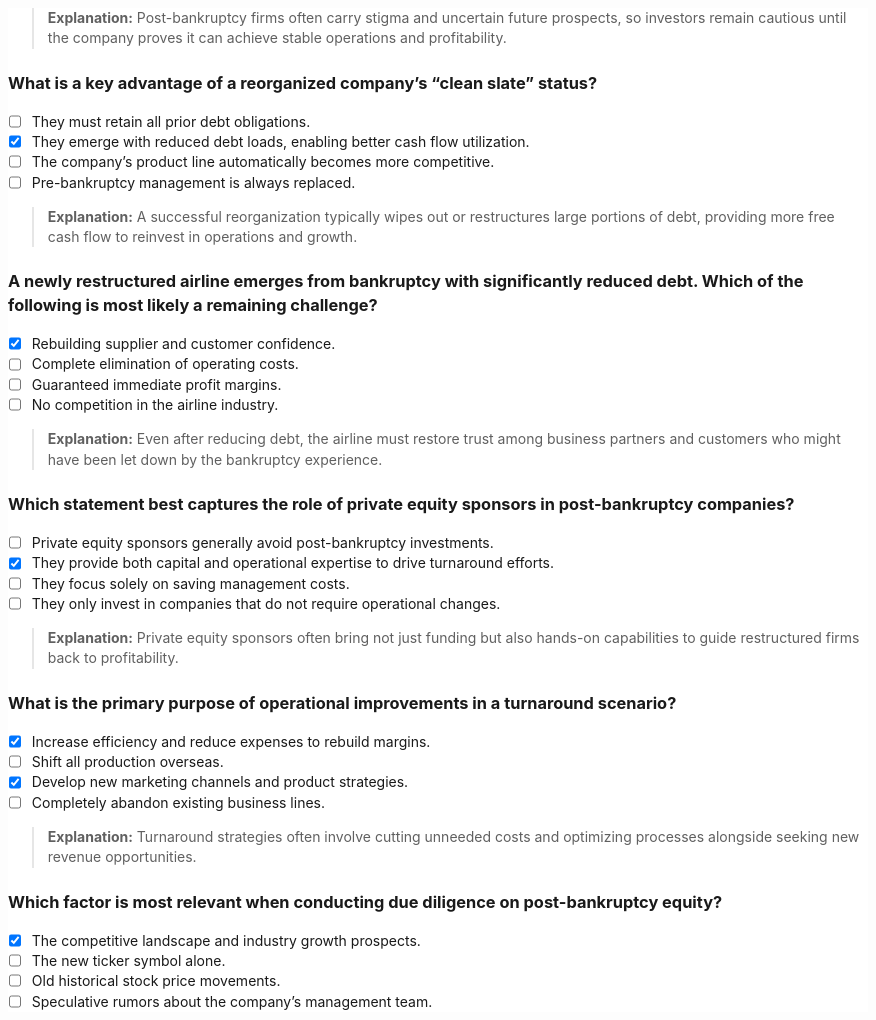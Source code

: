 > **Explanation:** Post-bankruptcy firms often carry stigma and uncertain future prospects, so investors remain cautious until the company proves it can achieve stable operations and profitability.

### What is a key advantage of a reorganized company’s “clean slate” status?

- [ ] They must retain all prior debt obligations.
- [x] They emerge with reduced debt loads, enabling better cash flow utilization.
- [ ] The company’s product line automatically becomes more competitive.
- [ ] Pre-bankruptcy management is always replaced.

> **Explanation:** A successful reorganization typically wipes out or restructures large portions of debt, providing more free cash flow to reinvest in operations and growth.

### A newly restructured airline emerges from bankruptcy with significantly reduced debt. Which of the following is most likely a remaining challenge?

- [x] Rebuilding supplier and customer confidence.
- [ ] Complete elimination of operating costs.
- [ ] Guaranteed immediate profit margins.
- [ ] No competition in the airline industry.

> **Explanation:** Even after reducing debt, the airline must restore trust among business partners and customers who might have been let down by the bankruptcy experience.

### Which statement best captures the role of private equity sponsors in post-bankruptcy companies?

- [ ] Private equity sponsors generally avoid post-bankruptcy investments.
- [x] They provide both capital and operational expertise to drive turnaround efforts.
- [ ] They focus solely on saving management costs.
- [ ] They only invest in companies that do not require operational changes.

> **Explanation:** Private equity sponsors often bring not just funding but also hands-on capabilities to guide restructured firms back to profitability.

### What is the primary purpose of operational improvements in a turnaround scenario?

- [x] Increase efficiency and reduce expenses to rebuild margins.
- [ ] Shift all production overseas.
- [x] Develop new marketing channels and product strategies.
- [ ] Completely abandon existing business lines.

> **Explanation:** Turnaround strategies often involve cutting unneeded costs and optimizing processes alongside seeking new revenue opportunities.

### Which factor is most relevant when conducting due diligence on post-bankruptcy equity?

- [x] The competitive landscape and industry growth prospects.
- [ ] The new ticker symbol alone.
- [ ] Old historical stock price movements.
- [ ] Speculative rumors about the company’s management team.
